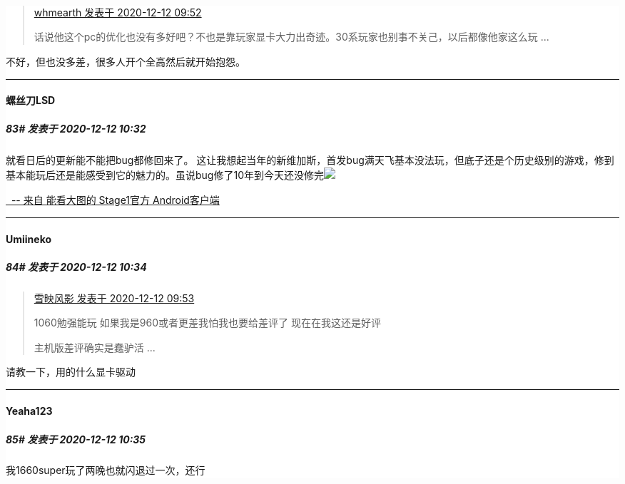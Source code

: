 

<blockquote><a href="httphttps://bbs.saraba1st.com/2b/forum.php?mod=redirect&amp;goto=findpost&amp;pid=49693012&amp;ptid=1977083" target="_blank">whmearth 发表于 2020-12-12 09:52</a>

话说他这个pc的优化也没有多好吧？不也是靠玩家显卡大力出奇迹。30系玩家也别事不关己，以后都像他家这么玩 ...</blockquote>
不好，但也没多差，很多人开个全高然后就开始抱怨。







*****

####  螺丝刀LSD  
##### 83#       发表于 2020-12-12 10:32




就看日后的更新能不能把bug都修回来了。
这让我想起当年的新维加斯，首发bug满天飞基本没法玩，但底子还是个历史级别的游戏，修到基本能玩后还是能感受到它的魅力的。虽说bug修了10年到今天还没修完<img src="https://static.saraba1st.com/image/smiley/face2017/037.png" referrerpolicy="no-referrer">

[  -- 来自 能看大图的 Stage1官方 Android客户端](https://www.coolapk.com/apk/140634)







*****

####  Umiineko  
##### 84#       发表于 2020-12-12 10:34



<blockquote><a href="httphttps://bbs.saraba1st.com/2b/forum.php?mod=redirect&amp;goto=findpost&amp;pid=49693016&amp;ptid=1977083" target="_blank">雪映风影 发表于 2020-12-12 09:53</a>

1060勉强能玩 如果我是960或者更差我怕我也要给差评了 现在在我这还是好评 

主机版差评确实是蠢驴活 ...</blockquote>
请教一下，用的什么显卡驱动







*****

####  Yeaha123  
##### 85#       发表于 2020-12-12 10:35




我1660super玩了两晚也就闪退过一次，还行




